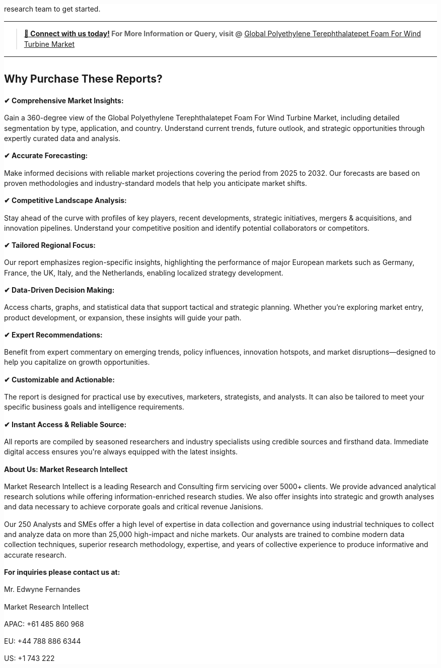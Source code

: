 research team to get started.</p><hr /><blockquote><p><span class="font-[700]"><strong><a href="https://www.marketresearchintellect.com/product/global-polyethylene-terephthalatepet-foam-for-wind-turbine-market-size-forecast/?utm_source=Linkedin&utm_medium=042">📩 Connect with us today!</a> For More Information or Query, visit&nbsp;@</strong>&nbsp;</span><span class="font-[700]"><a href="https://www.marketresearchintellect.com/product/global-polyethylene-terephthalatepet-foam-for-wind-turbine-market-size-forecast/?utm_source=Linkedin&utm_medium=042" target="_blank" data-tracking-control-name="article-ssr-frontend-pulse_little-text-block" data-tracking-will-navigate="" data-test-link="">Global Polyethylene Terephthalatepet Foam For Wind Turbine Market</a></span></p></blockquote><hr /><h2>Why Purchase These Reports?</h2><p><strong>✔ Comprehensive Market Insights:</strong></p><p>Gain a 360-degree view of the Global Polyethylene Terephthalatepet Foam For Wind Turbine Market, including detailed segmentation by type, application, and country. Understand current trends, future outlook, and strategic opportunities through expertly curated data and analysis.</p><p><strong>✔ Accurate Forecasting:</strong></p><p>Make informed decisions with reliable market projections covering the period from 2025 to 2032. Our forecasts are based on proven methodologies and industry-standard models that help you anticipate market shifts.</p><p><strong>✔ Competitive Landscape Analysis:</strong></p><p>Stay ahead of the curve with profiles of key players, recent developments, strategic initiatives, mergers &amp; acquisitions, and innovation pipelines. Understand your competitive position and identify potential collaborators or competitors.</p><p><strong>✔ Tailored Regional Focus:</strong></p><p>Our report emphasizes region-specific insights, highlighting the performance of major European markets such as Germany, France, the UK, Italy, and the Netherlands, enabling localized strategy development.</p><p><strong>✔ Data-Driven Decision Making:</strong></p><p>Access charts, graphs, and statistical data that support tactical and strategic planning. Whether you&rsquo;re exploring market entry, product development, or expansion, these insights will guide your path.</p><p><strong>✔ Expert Recommendations:</strong></p><p>Benefit from expert commentary on emerging trends, policy influences, innovation hotspots, and market disruptions&mdash;designed to help you capitalize on growth opportunities.</p><p><strong>✔ Customizable and Actionable:</strong></p><p>The report is designed for practical use by executives, marketers, strategists, and analysts. It can also be tailored to meet your specific business goals and intelligence requirements.</p><p><strong>✔ Instant Access &amp; Reliable Source:</strong></p><p>All reports are compiled by seasoned researchers and industry specialists using credible sources and firsthand data. Immediate digital access ensures you're always equipped with the latest insights.</p><p><strong><span class="font-[700]">About Us: Market Research Intellect</span></strong></p><p><span class="">Market Research Intellect is a leading Research and Consulting firm servicing over 5000+ clients. We provide advanced analytical research solutions while offering information-enriched research studies.&nbsp;</span>We also offer insights into strategic and growth analyses and data necessary to achieve corporate goals and critical revenue Janisions.</p><p><span class="">Our 250 Analysts and SMEs offer a high level of expertise in data collection and governance using industrial techniques to collect and analyze data on more than 25,000 high-impact and niche markets. Our analysts are trained to combine modern data collection techniques, superior research methodology, expertise, and years of collective experience to produce informative and accurate research.</span></p><p><strong>For inquiries please contact us at:</strong></p><p>Mr. Edwyne Fernandes</p><p>Market Research Intellect</p><p>APAC: +61 485 860 968</p><p>EU: +44 788 886 6344</p><p>US: +1 743 222